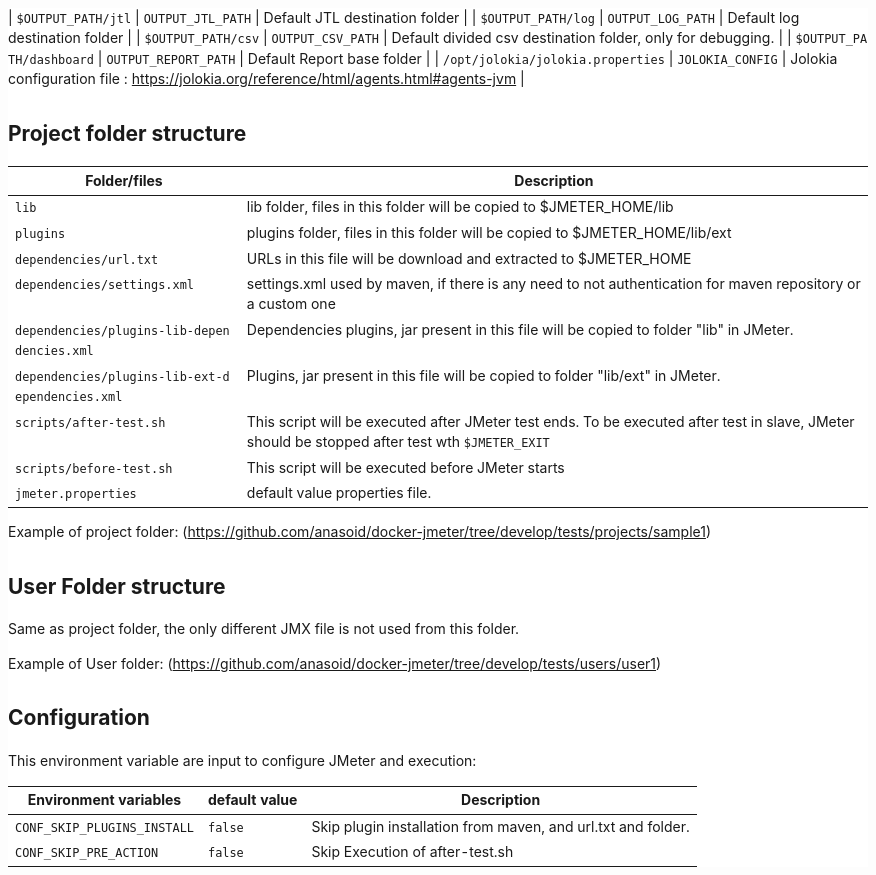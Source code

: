 | `$OUTPUT_PATH/jtl`                | `OUTPUT_JTL_PATH`       | Default JTL destination folder                                                                                                                                                                                                                   |
| `$OUTPUT_PATH/log`                | `OUTPUT_LOG_PATH`       | Default log destination folder                                                                                                                                                                                                                   |
| `$OUTPUT_PATH/csv`                | `OUTPUT_CSV_PATH`       | Default divided csv destination folder, only for debugging.                                                                                                                                                                                      |
| `$OUTPUT_PATH/dashboard`          | `OUTPUT_REPORT_PATH`    | Default Report base folder                                                                                                                                                                                                                       |
| `/opt/jolokia/jolokia.properties` | `JOLOKIA_CONFIG`        | Jolokia configuration file : <https://jolokia.org/reference/html/agents.html#agents-jvm>                                                                                                                                                         |

## Project folder structure

| Folder/files                                    | Description                                                                                                                                     |
|-------------------------------------------------|-------------------------------------------------------------------------------------------------------------------------------------------------|
| `lib`                                           | lib folder, files in this folder will be copied to $JMETER_HOME/lib                                                                             |
| `plugins`                                       | plugins folder, files in this folder will be copied to $JMETER_HOME/lib/ext                                                                     |
| `dependencies/url.txt`                          | URLs in this file will be download and extracted to $JMETER_HOME                                                                                |
| `dependencies/settings.xml`                     | settings.xml used by maven, if there is any need to not authentication for maven repository or a custom one                                     |
| `dependencies/plugins-lib-dependencies.xml`     | Dependencies plugins, jar present in this file will be copied to folder "lib" in JMeter.                                                        |
| `dependencies/plugins-lib-ext-dependencies.xml` | Plugins, jar present in this file will be copied to folder "lib/ext" in JMeter.                                                                 |
| `scripts/after-test.sh`                         | This script will be executed after JMeter test ends. To be executed after test in slave, JMeter should be stopped after test wth `$JMETER_EXIT` |
| `scripts/before-test.sh`                        | This script will be executed before JMeter starts                                                                                               |
| `jmeter.properties`                             | default value properties file.                                                                                                                  |

Example of project folder: (<https://github.com/anasoid/docker-jmeter/tree/develop/tests/projects/sample1>)

## User Folder structure

Same as project folder, the only different JMX file is not used from this folder.

Example of User folder: (<https://github.com/anasoid/docker-jmeter/tree/develop/tests/users/user1>)

## Configuration

This environment variable are input to configure JMeter and execution:

| Environment variables                    | default value       | Description                                                                                                                                                                                                                                                                                                                                                                      |
|------------------------------------------|---------------------|----------------------------------------------------------------------------------------------------------------------------------------------------------------------------------------------------------------------------------------------------------------------------------------------------------------------------------------------------------------------------------|
| `CONF_SKIP_PLUGINS_INSTALL`              | `false`             | Skip plugin installation from maven, and url.txt and folder.                                                                                                                                                                                                                                                                                                                     |
| `CONF_SKIP_PRE_ACTION`                   | `false`             | Skip Execution of after-test.sh                                                                                                                                                                                                                                                                                                                                                  |